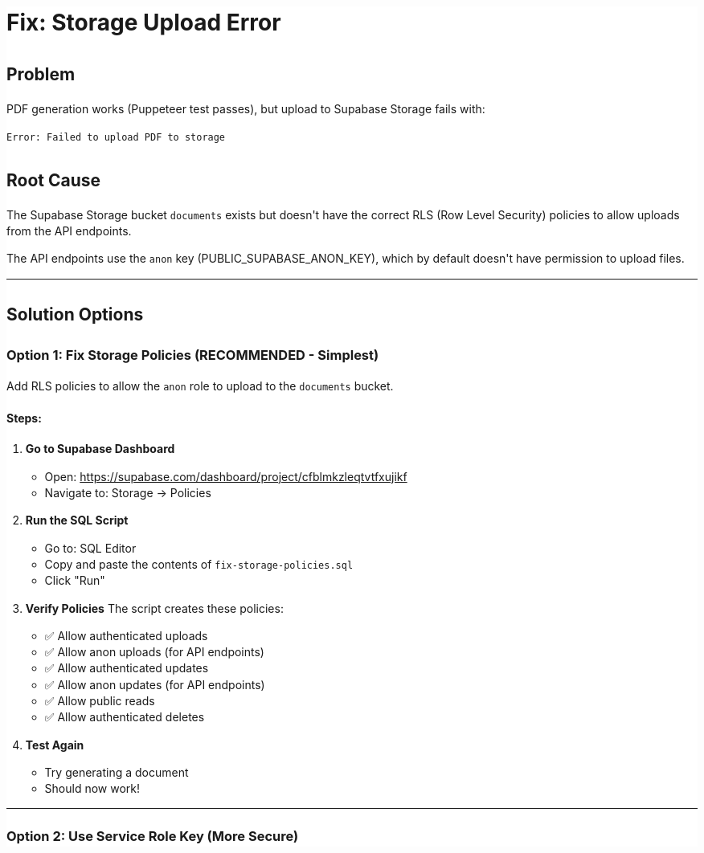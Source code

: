 # Fix: Storage Upload Error

## Problem

PDF generation works (Puppeteer test passes), but upload to Supabase Storage fails with:
```
Error: Failed to upload PDF to storage
```

## Root Cause

The Supabase Storage bucket `documents` exists but doesn't have the correct RLS (Row Level Security) policies to allow uploads from the API endpoints.

The API endpoints use the `anon` key (PUBLIC_SUPABASE_ANON_KEY), which by default doesn't have permission to upload files.

---

## Solution Options

### Option 1: Fix Storage Policies (RECOMMENDED - Simplest)

Add RLS policies to allow the `anon` role to upload to the `documents` bucket.

#### Steps:

1. **Go to Supabase Dashboard**
   - Open: https://supabase.com/dashboard/project/cfblmkzleqtvtfxujikf
   - Navigate to: Storage → Policies

2. **Run the SQL Script**
   - Go to: SQL Editor
   - Copy and paste the contents of `fix-storage-policies.sql`
   - Click "Run"

3. **Verify Policies**
   The script creates these policies:
   - ✅ Allow authenticated uploads
   - ✅ Allow anon uploads (for API endpoints)
   - ✅ Allow authenticated updates
   - ✅ Allow anon updates (for API endpoints)
   - ✅ Allow public reads
   - ✅ Allow authenticated deletes

4. **Test Again**
   - Try generating a document
   - Should now work!

---

### Option 2: Use Service Role Key (More Secure)
